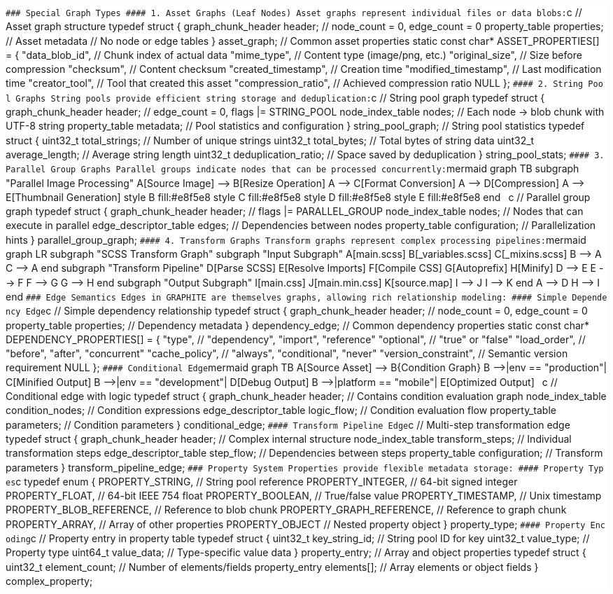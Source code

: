 ``` ### Special Graph Types #### 1. Asset Graphs (Leaf Nodes) Asset graphs represent individual files or data blobs: ```c // Asset graph structure typedef struct { graph_chunk_header header; // node_count = 0, edge_count = 0 property_table properties; // Asset metadata // No node or edge tables } asset_graph; // Common asset properties static const char* ASSET_PROPERTIES[] = { \"data_blob_id\", // Chunk index of actual data \"mime_type\", // Content type (image/png, etc.) \"original_size\", // Size before compression \"checksum\", // Content checksum \"created_timestamp\", // Creation time \"modified_timestamp\", // Last modification time \"creator_tool\", // Tool that created this asset \"compression_ratio\", // Achieved compression ratio NULL }; ``` #### 2. String Pool Graphs String pools provide efficient string storage and deduplication: ```c // String pool graph typedef struct { graph_chunk_header header; // edge_count = 0, flags |= STRING_POOL node_index_table nodes; // Each node → blob chunk with UTF-8 string property_table metadata; // Pool statistics and configuration } string_pool_graph; // String pool statistics typedef struct { uint32_t total_strings; // Number of unique strings uint32_t total_bytes; // Total bytes of string data uint32_t average_length; // Average string length uint32_t deduplication_ratio; // Space saved by deduplication } string_pool_stats; ``` #### 3. Parallel Group Graphs Parallel groups indicate nodes that can be processed concurrently: ```mermaid graph TB subgraph \"Parallel Image Processing\" A[Source Image] --> B[Resize Operation] A --> C[Format Conversion] A --> D[Compression] A --> E[Thumbnail Generation] style B fill:#e8f5e8 style C fill:#e8f5e8 style D fill:#e8f5e8 style E fill:#e8f5e8 end ``` ```c // Parallel group graph typedef struct { graph_chunk_header header; // flags |= PARALLEL_GROUP node_index_table nodes; // Nodes that can execute in parallel edge_descriptor_table edges; // Dependencies between nodes property_table configuration; // Parallelization hints } parallel_group_graph; ``` #### 4. Transform Graphs Transform graphs represent complex processing pipelines: ```mermaid graph LR subgraph \"SCSS Transform Graph\" subgraph \"Input Subgraph\" A[main.scss] B[_variables.scss] C[_mixins.scss] B --> A C --> A end subgraph \"Transform Pipeline\" D[Parse SCSS] E[Resolve Imports] F[Compile CSS] G[Autoprefix] H[Minify] D --> E E --> F F --> G G --> H end subgraph \"Output Subgraph\" I[main.css] J[main.min.css] K[source.map] I --> J I --> K end A --> D H --> I end ``` ### Edge Semantics Edges in GRAPHITE are themselves graphs, allowing rich relationship modeling: #### Simple Dependency Edge ```c // Simple dependency relationship typedef struct { graph_chunk_header header; // node_count = 0, edge_count = 0 property_table properties; // Dependency metadata } dependency_edge; // Common dependency properties static const char* DEPENDENCY_PROPERTIES[] = { \"type\", // \"dependency\", \"import\", \"reference\" \"optional\", // \"true\" or \"false\" \"load_order\", // \"before\", \"after\", \"concurrent\" \"cache_policy\", // \"always\", \"conditional\", \"never\" \"version_constraint\", // Semantic version requirement NULL }; ``` #### Conditional Edge ```mermaid graph TB A[Source Asset] --> B{Condition Graph} B -->|env == \"production\"| C[Minified Output] B -->|env == \"development\"| D[Debug Output] B -->|platform == \"mobile\"| E[Optimized Output] ``` ```c // Conditional edge with logic typedef struct { graph_chunk_header header; // Contains condition evaluation graph node_index_table condition_nodes; // Condition expressions edge_descriptor_table logic_flow; // Condition evaluation flow property_table parameters; // Condition parameters } conditional_edge; ``` #### Transform Pipeline Edge ```c // Multi-step transformation edge typedef struct { graph_chunk_header header; // Complex internal structure node_index_table transform_steps; // Individual transformation steps edge_descriptor_table step_flow; // Dependencies between steps property_table configuration; // Transform parameters } transform_pipeline_edge; ``` ### Property System Properties provide flexible metadata storage: #### Property Types ```c typedef enum { PROPERTY_STRING, // String pool reference PROPERTY_INTEGER, // 64-bit signed integer PROPERTY_FLOAT, // 64-bit IEEE 754 float PROPERTY_BOOLEAN, // True/false value PROPERTY_TIMESTAMP, // Unix timestamp PROPERTY_BLOB_REFERENCE, // Reference to blob chunk PROPERTY_GRAPH_REFERENCE, // Reference to graph chunk PROPERTY_ARRAY, // Array of other properties PROPERTY_OBJECT // Nested property object } property_type; ``` #### Property Encoding ```c // Property entry in property table typedef struct { uint32_t key_string_id; // String pool ID for key uint32_t value_type; // Property type uint64_t value_data; // Type-specific value data } property_entry; // Array and object properties typedef struct { uint32_t element_count; // Number of elements/fields property_entry elements[]; // Array elements or object fields } complex_property;
